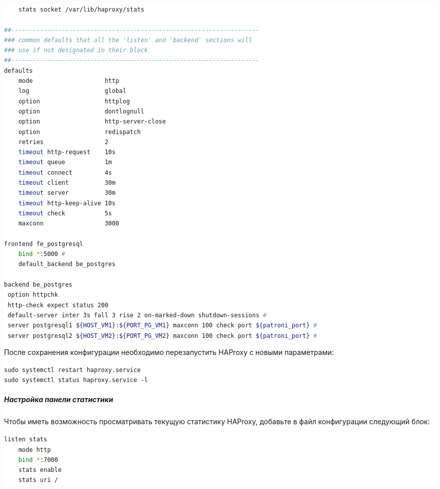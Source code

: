 ```Bash
    stats socket /var/lib/haproxy/stats

##---------------------------------------------------------------------
### common defaults that all the 'listen' and 'backend' sections will
### use if not designated in their block
##---------------------------------------------------------------------
defaults
    mode                    http
    log                     global
    option                  httplog
    option                  dontlognull
    option                  http-server-close
    option                  redispatch
    retries                 2
    timeout http-request    10s
    timeout queue           1m
    timeout connect         4s
    timeout client          30m
    timeout server          30m
    timeout http-keep-alive 10s
    timeout check           5s
    maxconn                 3000

frontend fe_postgresql
    bind *:5000 #
    default_backend be_postgres

backend be_postgres
 option httpchk
 http-check expect status 200
 default-server inter 3s fall 3 rise 2 on-marked-down shutdown-sessions #
 server postgresql1 ${HOST_VM1}:${PORT_PG_VM1} maxconn 100 check port ${patroni_port} #
 server postgresql2 ${HOST_VM2}:${PORT_PG_VM2} maxconn 100 check port ${patroni_port} #
```

После сохранения конфигурации необходимо перезапустить HAProxy с новыми параметрами:

```
sudo systemctl restart haproxy.service
sudo systemctl status haproxy.service -l
```

##### Настройка панели статистики

Чтобы иметь возможность просматривать текущую статистику HAProxy, добавьте в файл конфигурации следующий блок:

```Bash
listen stats
    mode http
    bind *:7000
    stats enable
    stats uri /
```
